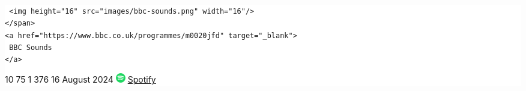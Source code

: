      <img height="16" src="images/bbc-sounds.png" width="16"/>
    </span>
    <a href="https://www.bbc.co.uk/programmes/m0020jfd" target="_blank">
     BBC Sounds
    </a>
   </td>
  </tr>
  <tr>
   <td align="center" rowspan="7">
    10
   </td>
   <td>
    75
   </td>
   <td>
    1
   </td>
   <td>
    376
   </td>
   <td>
    16 August 2024
   </td>
   <td rowspan="7">
    <span>
     <img height="16" src="images/spotify.png" width="16"/>
    </span>
    <a href="https://open.spotify.com/playlist/3TEi3V4NPez2gxSQPSrEON" target="_blank">
     Spotify
    </a>
   </td>
   <td>
    <span>